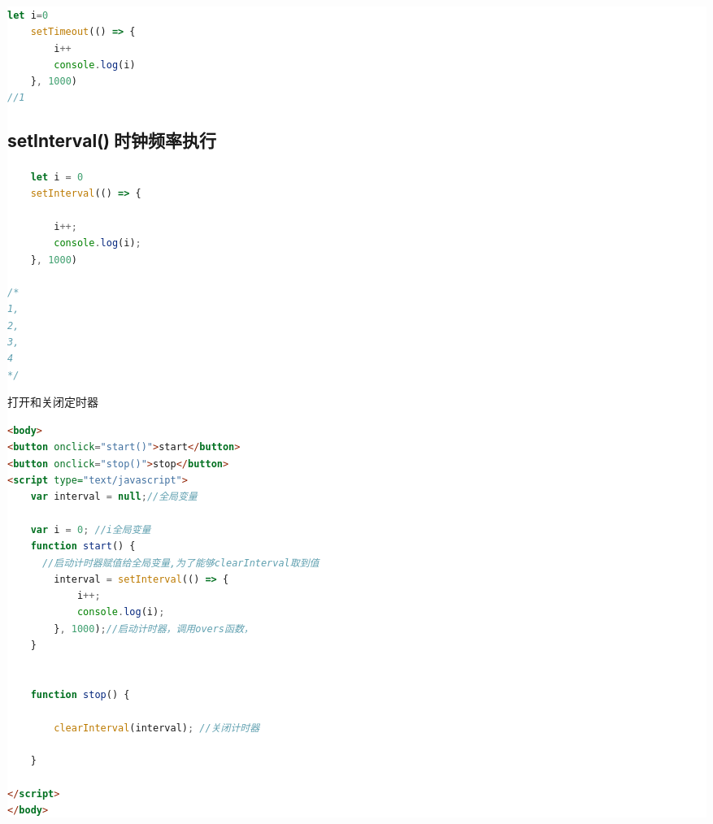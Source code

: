 ```js
let i=0
    setTimeout(() => {
        i++
        console.log(i)
    }, 1000)
//1
```

## setInterval() 时钟频率执行

```js
    let i = 0
    setInterval(() => {

        i++;
        console.log(i);
    }, 1000)

/*
1,
2,
3,
4
*/
```

 打开和关闭定时器

```html
<body>
<button onclick="start()">start</button>
<button onclick="stop()">stop</button>
<script type="text/javascript">
    var interval = null;//全局变量

    var i = 0; //i全局变量
    function start() {
      //启动计时器赋值给全局变量,为了能够clearInterval取到值
        interval = setInterval(() => {
            i++;
            console.log(i);
        }, 1000);//启动计时器，调用overs函数，
    }


    function stop() {

        clearInterval(interval); //关闭计时器

    }

</script>
</body>


```
